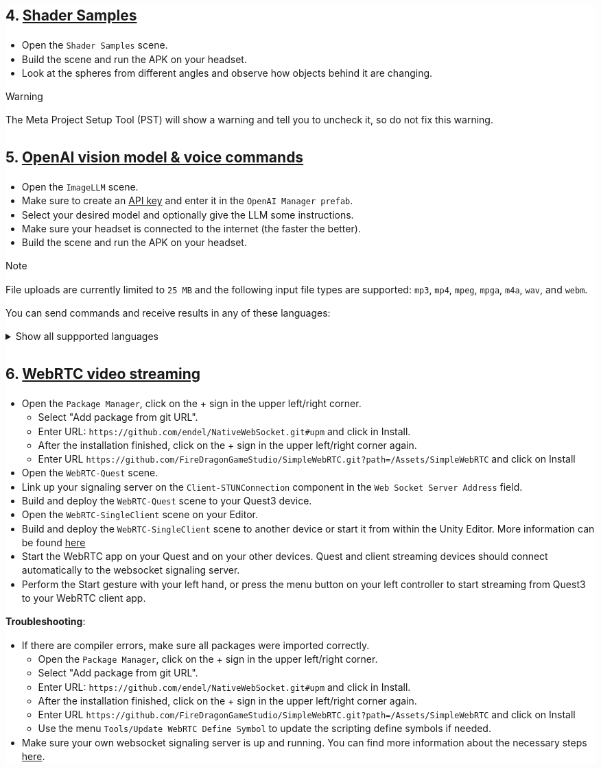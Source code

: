 ## 4. **[Shader Samples](https://github.com/xrdevrob/QuestCameraKit?tab=readme-ov-file#shader-samples)**
- Open the `Shader Samples` scene.
- Build the scene and run the APK on your headset.
- Look at the spheres from different angles and observe how objects behind it are changing.

> [!WARNING]  
> The Meta Project Setup Tool (PST) will show a warning and tell you to uncheck it, so do not fix this warning.

## 5. **[OpenAI vision model & voice commands](https://github.com/xrdevrob/QuestCameraKit?tab=readme-ov-file#-openai-vision-model)**
- Open the `ImageLLM` scene.
- Make sure to create an [API key](https://platform.openai.com/api-keys) and enter it in the `OpenAI Manager prefab`.
- Select your desired model and optionally give the LLM some instructions.
- Make sure your headset is connected to the internet (the faster the better).
- Build the scene and run the APK on your headset.

> [!NOTE]  
> File uploads are currently limited to `25 MB` and the following input file types are supported: `mp3`, `mp4`, `mpeg`, `mpga`, `m4a`, `wav`, and `webm`.

You can send commands and receive results in any of these languages:
<details><summary>Show all suppported languages</summary></details>

## 6. **[WebRTC video streaming](https://github.com/xrdevrob/QuestCameraKit?tab=readme-ov-file#-webrtc-video-streaming)**

- Open the `Package Manager`, click on the + sign in the upper left/right corner.
	- Select "Add package from git URL".
	- Enter URL: ```https://github.com/endel/NativeWebSocket.git#upm``` and click in Install.
	- After the installation finished, click on the + sign in the upper left/right corner again.
	- Enter URL ```https://github.com/FireDragonGameStudio/SimpleWebRTC.git?path=/Assets/SimpleWebRTC``` and click on Install
- Open the `WebRTC-Quest` scene.
- Link up your signaling server on the `Client-STUNConnection` component in the `Web Socket Server Address` field.
- Build and deploy the `WebRTC-Quest` scene to your Quest3 device.
- Open the `WebRTC-SingleClient` scene on your Editor.
- Build and deploy the `WebRTC-SingleClient` scene to another device or start it from within the Unity Editor. More information can be found [here](https://www.youtube.com/watch?v=-CwJTgt_Z3M)
- Start the WebRTC app on your Quest and on your other devices. Quest and client streaming devices should connect automatically to the websocket signaling server.
- Perform the Start gesture with your left hand, or press the menu button on your left controller to start streaming from Quest3 to your WebRTC client app.

**Troubleshooting**:
- If there are compiler errors, make sure all packages were imported correctly.
	- Open the `Package Manager`, click on the + sign in the upper left/right corner.
	- Select "Add package from git URL".
	- Enter URL: ```https://github.com/endel/NativeWebSocket.git#upm``` and click in Install.
	- After the installation finished, click on the + sign in the upper left/right corner again.
	- Enter URL ```https://github.com/FireDragonGameStudio/SimpleWebRTC.git?path=/Assets/SimpleWebRTC``` and click on Install
	- Use the menu `Tools/Update WebRTC Define Symbol` to update the scripting define symbols if needed.
- Make sure your own websocket signaling server is up and running. You can find more information about the necessary steps [here](https://youtu.be/-CwJTgt_Z3M?t=1458).